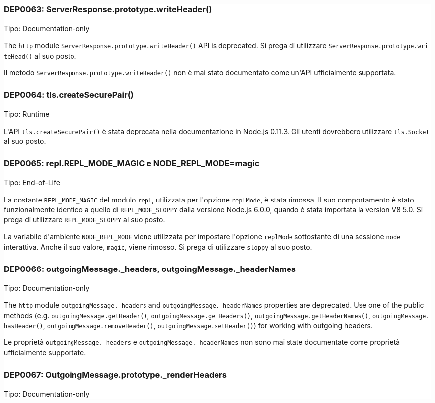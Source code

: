 ### DEP0063: ServerResponse.prototype.writeHeader()


Tipo: Documentation-only

The `http` module `ServerResponse.prototype.writeHeader()` API is deprecated. Si prega di utilizzare `ServerResponse.prototype.writeHead()` al suo posto.

Il metodo `ServerResponse.prototype.writeHeader()` non è mai stato documentato come un'API ufficialmente supportata.

<a id="DEP0064"></a>

### DEP0064: tls.createSecurePair()


Tipo: Runtime

L'API `tls.createSecurePair()` è stata deprecata nella documentazione in Node.js 0.11.3. Gli utenti dovrebbero utilizzare `tls.Socket` al suo posto.

<a id="DEP0065"></a>

### DEP0065: repl.REPL_MODE_MAGIC e NODE_REPL_MODE=magic


Tipo: End-of-Life

La costante `REPL_MODE_MAGIC` del modulo `repl`, utilizzata per l'opzione `replMode`, è stata rimossa. Il suo comportamento è stato funzionalmente identico a quello di `REPL_MODE_SLOPPY` dalla versione Node.js 6.0.0, quando è stata importata la version V8 5.0. Si prega di utilizzare `REPL_MODE_SLOPPY` al suo posto.

La variabile d'ambiente `NODE_REPL_MODE` viene utilizzata per impostare l'opzione `replMode` sottostante di una sessione `node` interattiva. Anche il suo valore, `magic`, viene rimosso. Si prega di utilizzare `sloppy` al suo posto.

<a id="DEP0066"></a>

### DEP0066: outgoingMessage.\_headers, outgoingMessage.\_headerNames


Tipo: Documentation-only

The `http` module `outgoingMessage._headers` and `outgoingMessage._headerNames` properties are deprecated. Use one of the public methods (e.g. `outgoingMessage.getHeader()`, `outgoingMessage.getHeaders()`, `outgoingMessage.getHeaderNames()`, `outgoingMessage.hasHeader()`, `outgoingMessage.removeHeader()`, `outgoingMessage.setHeader()`) for working with outgoing headers.

Le proprietà `outgoingMessage._headers` e `outgoingMessage._headerNames` non sono mai state documentate come proprietà ufficialmente supportate.

<a id="DEP0067"></a>

### DEP0067: OutgoingMessage.prototype.\_renderHeaders


Tipo: Documentation-only
